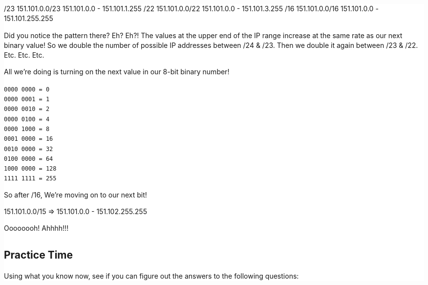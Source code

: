    <td>/23
   </td>
   <td>151.101.0.0/23
   </td>
   <td>151.101.0.0 - 151.101.1.255
   </td>
  </tr>
  <tr>
   <td>/22
   </td>
   <td>151.101.0.0/22
   </td>
   <td>151.101.0.0 - 151.101.3.255
   </td>
  </tr>
  <tr>
   <td>/16
   </td>
   <td>151.101.0.0/16
   </td>
   <td>151.101.0.0 - 151.101.255.255
   </td>
  </tr>
</table>

Did you notice the pattern there? Eh? Eh?! The values at the upper end of the IP range increase at the same rate as our next binary value! So we double the number of possible IP addresses between /24 & /23. Then we double it again between /23 & /22. Etc. Etc. Etc.

All we’re doing is turning on the next value in our 8-bit binary number!

```none
0000 0000 = 0
0000 0001 = 1
0000 0010 = 2
0000 0100 = 4
0000 1000 = 8
0001 0000 = 16
0010 0000 = 32
0100 0000 = 64
1000 0000 = 128
1111 1111 = 255
```

So after /16, We’re moving on to our next bit!

151.101.0.0/15 => 151.101.0.0 - 151.102.255.255

Oooooooh! Ahhhh!!!

## Practice Time

Using what you know now, see if you can figure out the answers to the following questions:
